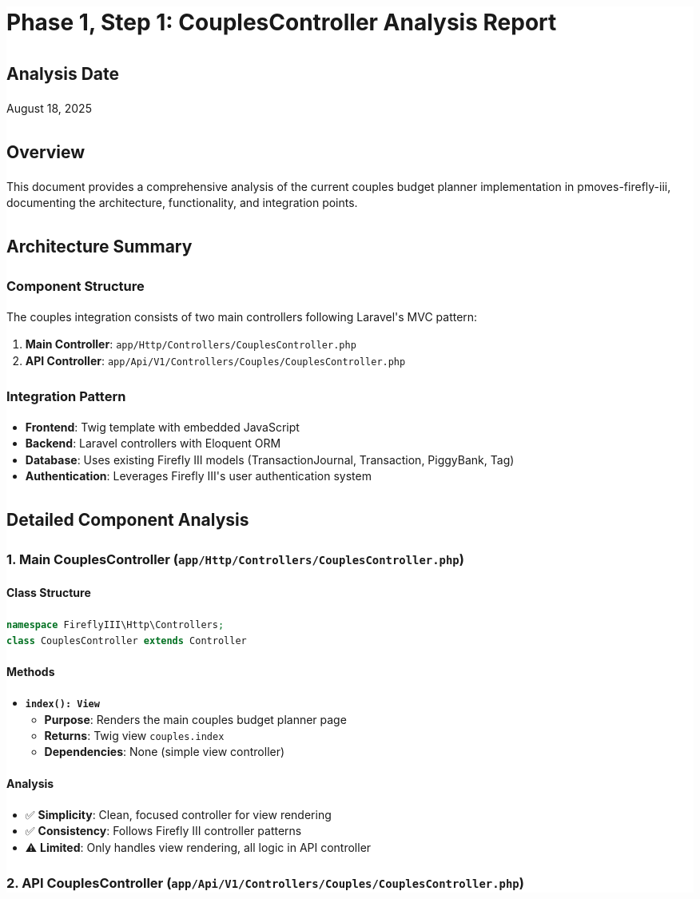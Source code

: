 # Phase 1, Step 1: CouplesController Analysis Report

## Analysis Date
August 18, 2025

## Overview
This document provides a comprehensive analysis of the current couples budget planner implementation in pmoves-firefly-iii, documenting the architecture, functionality, and integration points.

## Architecture Summary

### Component Structure
The couples integration consists of two main controllers following Laravel's MVC pattern:

1. **Main Controller**: `app/Http/Controllers/CouplesController.php`
2. **API Controller**: `app/Api/V1/Controllers/Couples/CouplesController.php`

### Integration Pattern
- **Frontend**: Twig template with embedded JavaScript
- **Backend**: Laravel controllers with Eloquent ORM
- **Database**: Uses existing Firefly III models (TransactionJournal, Transaction, PiggyBank, Tag)
- **Authentication**: Leverages Firefly III's user authentication system

## Detailed Component Analysis

### 1. Main CouplesController (`app/Http/Controllers/CouplesController.php`)

#### Class Structure
```php
namespace FireflyIII\Http\Controllers;
class CouplesController extends Controller
```

#### Methods
- **`index(): View`**
  - **Purpose**: Renders the main couples budget planner page
  - **Returns**: Twig view `couples.index`
  - **Dependencies**: None (simple view controller)

#### Analysis
- ✅ **Simplicity**: Clean, focused controller for view rendering
- ✅ **Consistency**: Follows Firefly III controller patterns
- ⚠️ **Limited**: Only handles view rendering, all logic in API controller

### 2. API CouplesController (`app/Api/V1/Controllers/Couples/CouplesController.php`)
